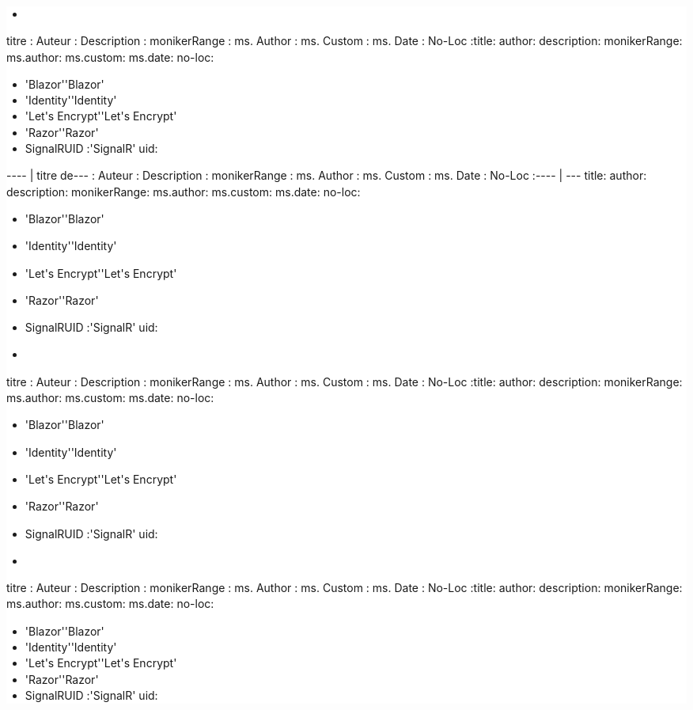 -
<span data-ttu-id="6251f-221">titre : Auteur : Description : monikerRange : ms. Author : ms. Custom : ms. Date : No-Loc :</span><span class="sxs-lookup"><span data-stu-id="6251f-221">title: author: description: monikerRange: ms.author: ms.custom: ms.date: no-loc:</span></span>
- <span data-ttu-id="6251f-222">'Blazor'</span><span class="sxs-lookup"><span data-stu-id="6251f-222">'Blazor'</span></span>
- <span data-ttu-id="6251f-223">'Identity'</span><span class="sxs-lookup"><span data-stu-id="6251f-223">'Identity'</span></span>
- <span data-ttu-id="6251f-224">'Let's Encrypt'</span><span class="sxs-lookup"><span data-stu-id="6251f-224">'Let's Encrypt'</span></span>
- <span data-ttu-id="6251f-225">'Razor'</span><span class="sxs-lookup"><span data-stu-id="6251f-225">'Razor'</span></span>
- <span data-ttu-id="6251f-226">SignalRUID :</span><span class="sxs-lookup"><span data-stu-id="6251f-226">'SignalR' uid:</span></span> 

<span data-ttu-id="6251f-227">---- | titre de--- : Auteur : Description : monikerRange : ms. Author : ms. Custom : ms. Date : No-Loc :</span><span class="sxs-lookup"><span data-stu-id="6251f-227">---- | --- title: author: description: monikerRange: ms.author: ms.custom: ms.date: no-loc:</span></span>
- <span data-ttu-id="6251f-228">'Blazor'</span><span class="sxs-lookup"><span data-stu-id="6251f-228">'Blazor'</span></span>
- <span data-ttu-id="6251f-229">'Identity'</span><span class="sxs-lookup"><span data-stu-id="6251f-229">'Identity'</span></span>
- <span data-ttu-id="6251f-230">'Let's Encrypt'</span><span class="sxs-lookup"><span data-stu-id="6251f-230">'Let's Encrypt'</span></span>
- <span data-ttu-id="6251f-231">'Razor'</span><span class="sxs-lookup"><span data-stu-id="6251f-231">'Razor'</span></span>
- <span data-ttu-id="6251f-232">SignalRUID :</span><span class="sxs-lookup"><span data-stu-id="6251f-232">'SignalR' uid:</span></span> 

-
<span data-ttu-id="6251f-233">titre : Auteur : Description : monikerRange : ms. Author : ms. Custom : ms. Date : No-Loc :</span><span class="sxs-lookup"><span data-stu-id="6251f-233">title: author: description: monikerRange: ms.author: ms.custom: ms.date: no-loc:</span></span>
- <span data-ttu-id="6251f-234">'Blazor'</span><span class="sxs-lookup"><span data-stu-id="6251f-234">'Blazor'</span></span>
- <span data-ttu-id="6251f-235">'Identity'</span><span class="sxs-lookup"><span data-stu-id="6251f-235">'Identity'</span></span>
- <span data-ttu-id="6251f-236">'Let's Encrypt'</span><span class="sxs-lookup"><span data-stu-id="6251f-236">'Let's Encrypt'</span></span>
- <span data-ttu-id="6251f-237">'Razor'</span><span class="sxs-lookup"><span data-stu-id="6251f-237">'Razor'</span></span>
- <span data-ttu-id="6251f-238">SignalRUID :</span><span class="sxs-lookup"><span data-stu-id="6251f-238">'SignalR' uid:</span></span> 

-
<span data-ttu-id="6251f-239">titre : Auteur : Description : monikerRange : ms. Author : ms. Custom : ms. Date : No-Loc :</span><span class="sxs-lookup"><span data-stu-id="6251f-239">title: author: description: monikerRange: ms.author: ms.custom: ms.date: no-loc:</span></span>
- <span data-ttu-id="6251f-240">'Blazor'</span><span class="sxs-lookup"><span data-stu-id="6251f-240">'Blazor'</span></span>
- <span data-ttu-id="6251f-241">'Identity'</span><span class="sxs-lookup"><span data-stu-id="6251f-241">'Identity'</span></span>
- <span data-ttu-id="6251f-242">'Let's Encrypt'</span><span class="sxs-lookup"><span data-stu-id="6251f-242">'Let's Encrypt'</span></span>
- <span data-ttu-id="6251f-243">'Razor'</span><span class="sxs-lookup"><span data-stu-id="6251f-243">'Razor'</span></span>
- <span data-ttu-id="6251f-244">SignalRUID :</span><span class="sxs-lookup"><span data-stu-id="6251f-244">'SignalR' uid:</span></span> 
